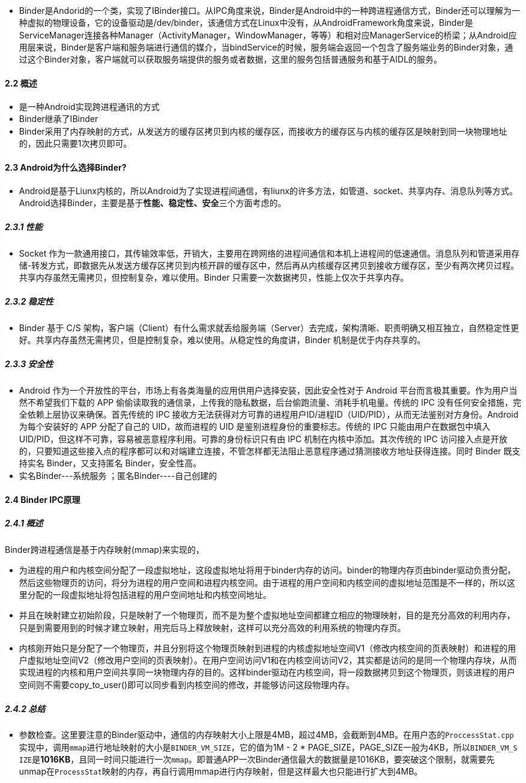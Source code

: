 * Binder是Andorid的一个类，实现了IBinder接口。从IPC角度来说，Binder是Android中的一种跨进程通信方式，Binder还可以理解为一种虚拟的物理设备，它的设备驱动是/dev/binder，该通信方式在Linux中没有，从AndroidFramework角度来说，Binder是ServiceManager连接各种Manager（ActivityManager，WindowManager，等等）和相对应ManagerService的桥梁；从Android应用层来说，Binder是客户端和服务端进行通信的媒介，当bindService的时候，服务端会返回一个包含了服务端业务的Binder对象，通过这个Binder对象，客户端就可以获取服务端提供的服务或者数据，这里的服务包括普通服务和基于AIDL的服务。

#### 2.2 概述

* 是一种Android实现跨进程通讯的方式
* Binder继承了IBinder
* Binder采用了内存映射的方式，从发送方的缓存区拷贝到内核的缓存区，而接收方的缓存区与内核的缓存区是映射到同一块物理地址的，因此只需要1次拷贝即可。

#### 2.3 Android为什么选择Binder?

* Android是基于Liunx内核的，所以Android为了实现进程间通信，有liunx的许多方法，如管道、socket、共享内存、消息队列等方式。Android选择Binder，主要是基于**性能、稳定性、安全**三个方面考虑的。

##### 2.3.1 性能

* Socket 作为一款通用接口，其传输效率低，开销大，主要用在跨网络的进程间通信和本机上进程间的低速通信。消息队列和管道采用存储-转发方式，即数据先从发送方缓存区拷贝到内核开辟的缓存区中，然后再从内核缓存区拷贝到接收方缓存区，至少有两次拷贝过程。共享内存虽然无需拷贝，但控制复杂，难以使用。Binder 只需要一次数据拷贝，性能上仅次于共享内存。

##### 2.3.2 稳定性

* Binder 基于 C/S 架构，客户端（Client）有什么需求就丢给服务端（Server）去完成，架构清晰、职责明确又相互独立，自然稳定性更好。共享内存虽然无需拷贝，但是控制复杂，难以使用。从稳定性的角度讲，Binder 机制是优于内存共享的。

##### 2.3.3 安全性

* Android 作为一个开放性的平台，市场上有各类海量的应用供用户选择安装，因此安全性对于 Android 平台而言极其重要。作为用户当然不希望我们下载的 APP 偷偷读取我的通信录，上传我的隐私数据，后台偷跑流量、消耗手机电量。传统的 IPC 没有任何安全措施，完全依赖上层协议来确保。首先传统的 IPC 接收方无法获得对方可靠的进程用户ID/进程ID（UID/PID），从而无法鉴别对方身份。Android 为每个安装好的 APP 分配了自己的 UID，故而进程的 UID 是鉴别进程身份的重要标志。传统的 IPC 只能由用户在数据包中填入 UID/PID，但这样不可靠，容易被恶意程序利用。可靠的身份标识只有由 IPC 机制在内核中添加。其次传统的 IPC 访问接入点是开放的，只要知道这些接入点的程序都可以和对端建立连接，不管怎样都无法阻止恶意程序通过猜测接收方地址获得连接。同时 Binder 既支持实名 Binder，又支持匿名 Binder，安全性高。
* 实名Binder---系统服务 ；匿名Binder----自己创建的

#### 2.4 Binder IPC原理

##### 2.4.1 概述

Binder跨进程通信是基于内存映射(mmap)来实现的，

* 为进程的用户和内核空间分配了一段虚拟地址，这段虚拟地址将用于binder内存的访问。binder的物理内存页由binder驱动负责分配，然后这些物理页的访问，将分为进程的用户空间和进程内核空间。由于进程的用户空间和内核空间的虚拟地址范围是不一样的，所以这里分配的一段虚拟地址将包括进程的用户空间地址和内核空间地址。
* 并且在映射建立初始阶段，只是映射了一个物理页，而不是为整个虚拟地址空间都建立相应的物理映射，目的是充分高效的利用内存，只是到需要用到的时候才建立映射，用完后马上释放映射，这样可以充分高效的利用系统的物理内存页。

* 内核刚开始只是分配了一个物理页，并且分别将这个物理页映射到进程的内核虚拟地址空间V1（修改内核空间的页表映射）和进程的用户虚拟地址空间V2（修改用户空间的页表映射）。在用户空间访问V1和在内核空间访问V2，其实都是访问的是同一个物理内存块，从而实现进程的内核和用户空间共享同一块物理内存的目的。这样binder驱动在内核空间，将一段数据拷贝到这个物理页，则该进程的用户空间则不需要copy_to_user()即可以同步看到内核空间的修改，并能够访问这段物理内存。

##### 2.4.2 总结

* 参数检查。这里要注意的Binder驱动中，通信的内存映射大小上限是4MB，超过4MB，会截断到4MB。在用户态的`ProccessStat.cpp`实现中，调用`mmap`进行地址映射的大小是`BINDER_VM_SIZE`，它的值为1M - 2 * PAGE_SIZE，PAGE_SIZE一般为4KB，所以`BINDER_VM_SIZE`是**1016KB**，且同一时间只能进行一次`mmap`。即普通APP一次Binder通信最大的数据量是1016KB，要突破这个限制，就需要先unmap在`ProcessStat`映射的内存，再自行调用mmap进行内存映射，但是这样最大也只能进行扩大到4MB。
